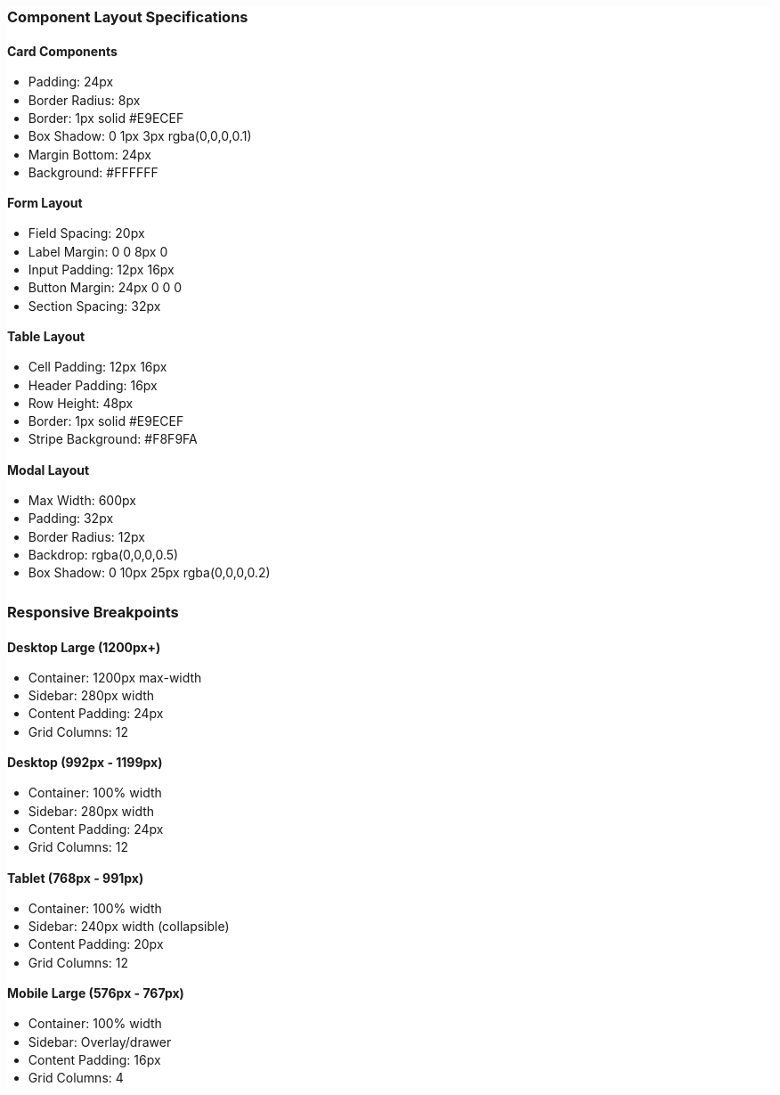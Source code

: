 ### Component Layout Specifications

**Card Components**
- Padding: 24px
- Border Radius: 8px
- Border: 1px solid #E9ECEF
- Box Shadow: 0 1px 3px rgba(0,0,0,0.1)
- Margin Bottom: 24px
- Background: #FFFFFF

**Form Layout**
- Field Spacing: 20px
- Label Margin: 0 0 8px 0
- Input Padding: 12px 16px
- Button Margin: 24px 0 0 0
- Section Spacing: 32px

**Table Layout**
- Cell Padding: 12px 16px
- Header Padding: 16px
- Row Height: 48px
- Border: 1px solid #E9ECEF
- Stripe Background: #F8F9FA

**Modal Layout**
- Max Width: 600px
- Padding: 32px
- Border Radius: 12px
- Backdrop: rgba(0,0,0,0.5)
- Box Shadow: 0 10px 25px rgba(0,0,0,0.2)

### Responsive Breakpoints

**Desktop Large (1200px+)**
- Container: 1200px max-width
- Sidebar: 280px width
- Content Padding: 24px
- Grid Columns: 12

**Desktop (992px - 1199px)**
- Container: 100% width
- Sidebar: 280px width
- Content Padding: 24px
- Grid Columns: 12

**Tablet (768px - 991px)**
- Container: 100% width
- Sidebar: 240px width (collapsible)
- Content Padding: 20px
- Grid Columns: 12

**Mobile Large (576px - 767px)**
- Container: 100% width
- Sidebar: Overlay/drawer
- Content Padding: 16px
- Grid Columns: 4
